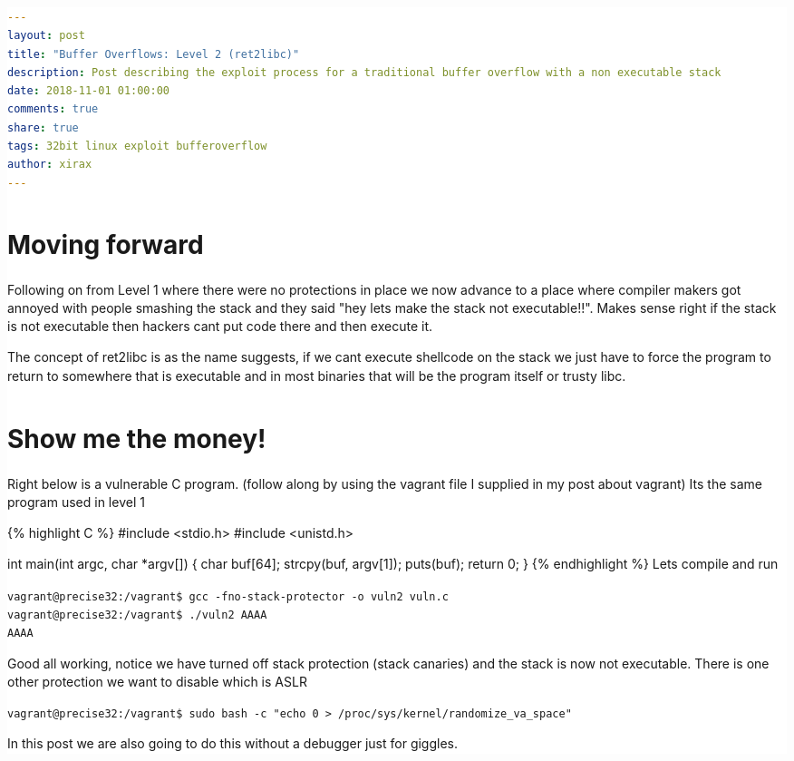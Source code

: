 ```yaml
---
layout: post
title: "Buffer Overflows: Level 2 (ret2libc)"
description: Post describing the exploit process for a traditional buffer overflow with a non executable stack
date: 2018-11-01 01:00:00
comments: true
share: true
tags: 32bit linux exploit bufferoverflow
author: xirax
---
```

# Moving forward
Following on from Level 1 where there were no protections in place we now
advance to a place where compiler makers got annoyed with people smashing the
stack and they said "hey lets make the stack not executable!!". Makes sense
right if the stack is not executable then hackers cant put code there and then
execute it.

The concept of ret2libc is as the name suggests, if we cant execute shellcode on
the stack we just have to force the program to return to somewhere that is
executable and in most binaries that will be the program itself or trusty libc.

# Show me the money!
Right below is a vulnerable C program. (follow along by using the vagrant file I
supplied in my post about vagrant) Its the same program used in level 1

{% highlight C %}
#include <stdio.h>
#include <unistd.h>

int main(int argc, char *argv[]) {
  char buf[64];
  strcpy(buf, argv[1]);
  puts(buf);
  return 0;
}
{% endhighlight %}
Lets compile and run
```
vagrant@precise32:/vagrant$ gcc -fno-stack-protector -o vuln2 vuln.c
vagrant@precise32:/vagrant$ ./vuln2 AAAA
AAAA
```
Good all working, notice we have turned off stack protection (stack canaries)
and the stack is now not executable. There is one other protection we want to
disable which is ASLR
```
vagrant@precise32:/vagrant$ sudo bash -c "echo 0 > /proc/sys/kernel/randomize_va_space"
```
In this post we are also going to do this without a debugger just for giggles.
